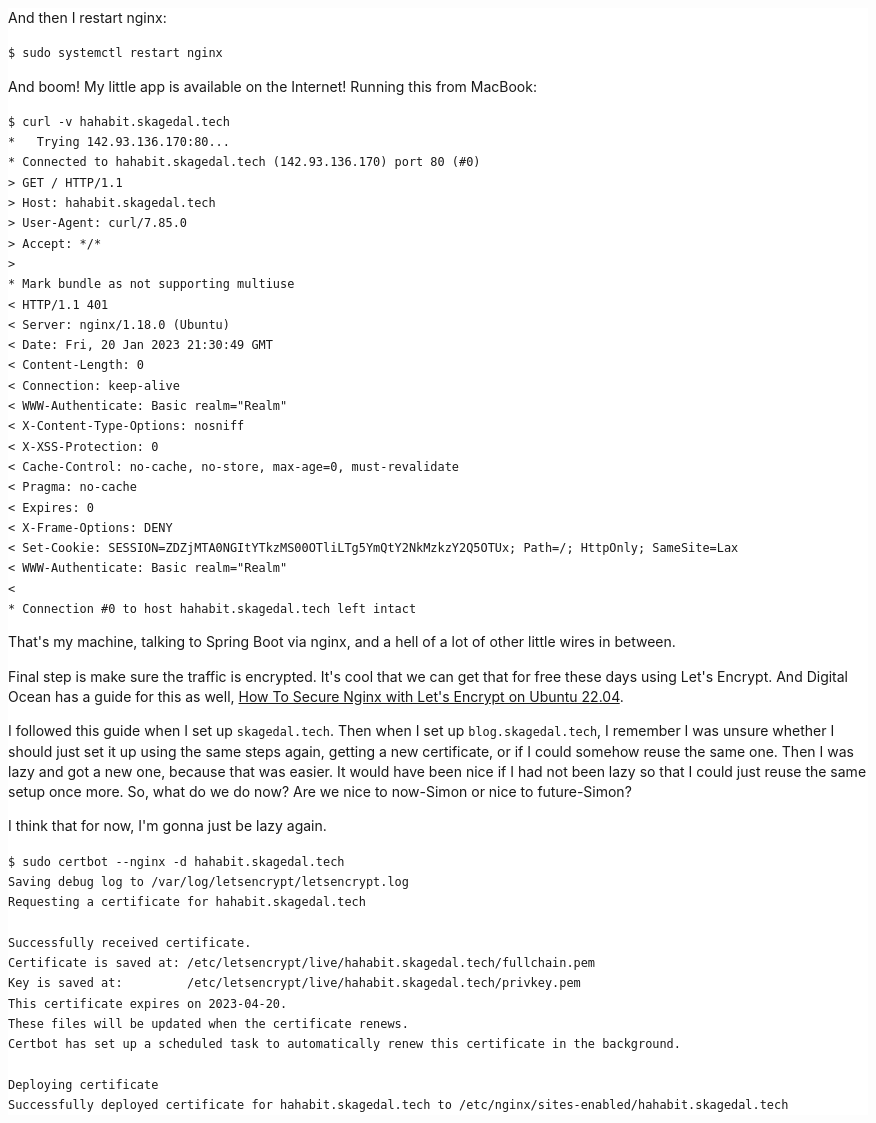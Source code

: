 And then I restart nginx:

```shell
$ sudo systemctl restart nginx
```

And boom! My little app is available on the Internet! Running this from MacBook:

```shell
$ curl -v hahabit.skagedal.tech
*   Trying 142.93.136.170:80...
* Connected to hahabit.skagedal.tech (142.93.136.170) port 80 (#0)
> GET / HTTP/1.1
> Host: hahabit.skagedal.tech
> User-Agent: curl/7.85.0
> Accept: */*
>
* Mark bundle as not supporting multiuse
< HTTP/1.1 401
< Server: nginx/1.18.0 (Ubuntu)
< Date: Fri, 20 Jan 2023 21:30:49 GMT
< Content-Length: 0
< Connection: keep-alive
< WWW-Authenticate: Basic realm="Realm"
< X-Content-Type-Options: nosniff
< X-XSS-Protection: 0
< Cache-Control: no-cache, no-store, max-age=0, must-revalidate
< Pragma: no-cache
< Expires: 0
< X-Frame-Options: DENY
< Set-Cookie: SESSION=ZDZjMTA0NGItYTkzMS00OTliLTg5YmQtY2NkMzkzY2Q5OTUx; Path=/; HttpOnly; SameSite=Lax
< WWW-Authenticate: Basic realm="Realm"
<
* Connection #0 to host hahabit.skagedal.tech left intact
```

That's my machine, talking to Spring Boot via nginx, and a hell of a lot of other little wires in between.

Final step is make sure the traffic is encrypted. It's cool that we can get that for free these days using Let's Encrypt. And Digital Ocean has a guide for this as well, [How To Secure Nginx with Let's Encrypt on Ubuntu 22.04](https://www.digitalocean.com/community/tutorials/how-to-secure-nginx-with-let-s-encrypt-on-ubuntu-22-04).

I followed this guide when I set up `skagedal.tech`. Then when I set up `blog.skagedal.tech`, I remember I was unsure whether I should just set it up using the same steps again, getting a new certificate, or if I could somehow reuse the same one. Then I was lazy and got a new one, because that was easier. It would have been nice if I had not been lazy so that I could just reuse the same setup once more. So, what do we do now? Are we nice to now-Simon or nice to future-Simon?

I think that for now, I'm gonna just be lazy again. 

```shell
$ sudo certbot --nginx -d hahabit.skagedal.tech
Saving debug log to /var/log/letsencrypt/letsencrypt.log
Requesting a certificate for hahabit.skagedal.tech

Successfully received certificate.
Certificate is saved at: /etc/letsencrypt/live/hahabit.skagedal.tech/fullchain.pem
Key is saved at:         /etc/letsencrypt/live/hahabit.skagedal.tech/privkey.pem
This certificate expires on 2023-04-20.
These files will be updated when the certificate renews.
Certbot has set up a scheduled task to automatically renew this certificate in the background.

Deploying certificate
Successfully deployed certificate for hahabit.skagedal.tech to /etc/nginx/sites-enabled/hahabit.skagedal.tech
```